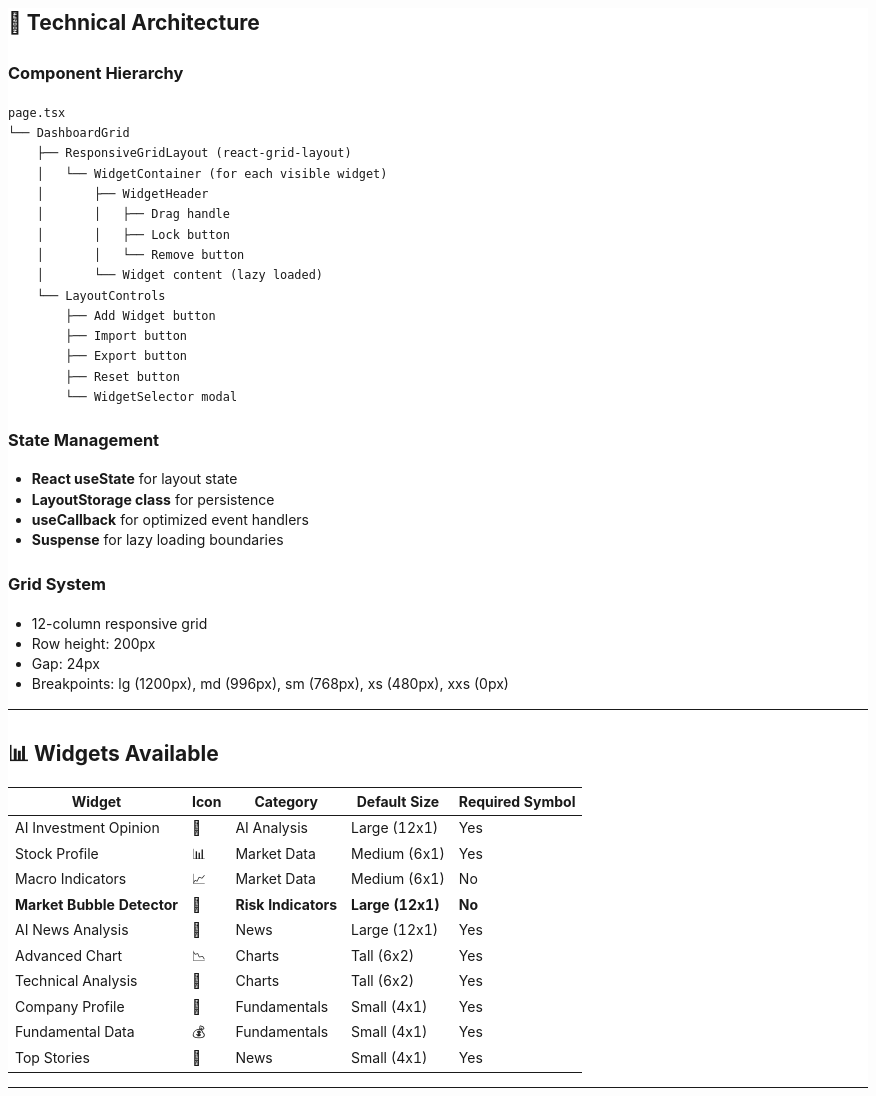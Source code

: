 
## 🔧 Technical Architecture

### Component Hierarchy
```
page.tsx
└── DashboardGrid
    ├── ResponsiveGridLayout (react-grid-layout)
    │   └── WidgetContainer (for each visible widget)
    │       ├── WidgetHeader
    │       │   ├── Drag handle
    │       │   ├── Lock button
    │       │   └── Remove button
    │       └── Widget content (lazy loaded)
    └── LayoutControls
        ├── Add Widget button
        ├── Import button
        ├── Export button
        ├── Reset button
        └── WidgetSelector modal
```

### State Management
- **React useState** for layout state
- **LayoutStorage class** for persistence
- **useCallback** for optimized event handlers
- **Suspense** for lazy loading boundaries

### Grid System
- 12-column responsive grid
- Row height: 200px
- Gap: 24px
- Breakpoints: lg (1200px), md (996px), sm (768px), xs (480px), xxs (0px)

---

## 📊 Widgets Available

| Widget | Icon | Category | Default Size | Required Symbol |
|--------|------|----------|--------------|-----------------|
| AI Investment Opinion | 🤖 | AI Analysis | Large (12x1) | Yes |
| Stock Profile | 📊 | Market Data | Medium (6x1) | Yes |
| Macro Indicators | 📈 | Market Data | Medium (6x1) | No |
| **Market Bubble Detector** | 🫧 | **Risk Indicators** | **Large (12x1)** | **No** |
| AI News Analysis | 📰 | News | Large (12x1) | Yes |
| Advanced Chart | 📉 | Charts | Tall (6x2) | Yes |
| Technical Analysis | 🔧 | Charts | Tall (6x2) | Yes |
| Company Profile | 🏢 | Fundamentals | Small (4x1) | Yes |
| Fundamental Data | 💰 | Fundamentals | Small (4x1) | Yes |
| Top Stories | 📃 | News | Small (4x1) | Yes |

---